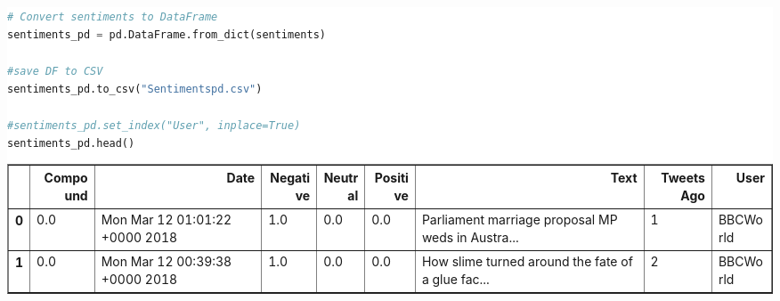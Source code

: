 
```python
# Convert sentiments to DataFrame
sentiments_pd = pd.DataFrame.from_dict(sentiments)

#save DF to CSV
sentiments_pd.to_csv("Sentimentspd.csv")

#sentiments_pd.set_index("User", inplace=True)
sentiments_pd.head()
```




<div>
<style>
    .dataframe thead tr:only-child th {
        text-align: right;
    }

    .dataframe thead th {
        text-align: left;
    }

    .dataframe tbody tr th {
        vertical-align: top;
    }
</style>
<table border="1" class="dataframe">
  <thead>
    <tr style="text-align: right;">
      <th></th>
      <th>Compound</th>
      <th>Date</th>
      <th>Negative</th>
      <th>Neutral</th>
      <th>Positive</th>
      <th>Text</th>
      <th>Tweets Ago</th>
      <th>User</th>
    </tr>
  </thead>
  <tbody>
    <tr>
      <th>0</th>
      <td>0.0</td>
      <td>Mon Mar 12 01:01:22 +0000 2018</td>
      <td>1.0</td>
      <td>0.0</td>
      <td>0.0</td>
      <td>Parliament marriage proposal MP weds in Austra...</td>
      <td>1</td>
      <td>BBCWorld</td>
    </tr>
    <tr>
      <th>1</th>
      <td>0.0</td>
      <td>Mon Mar 12 00:39:38 +0000 2018</td>
      <td>1.0</td>
      <td>0.0</td>
      <td>0.0</td>
      <td>How slime turned around the fate of a glue fac...</td>
      <td>2</td>
      <td>BBCWorld</td>
    </tr>
    <tr>